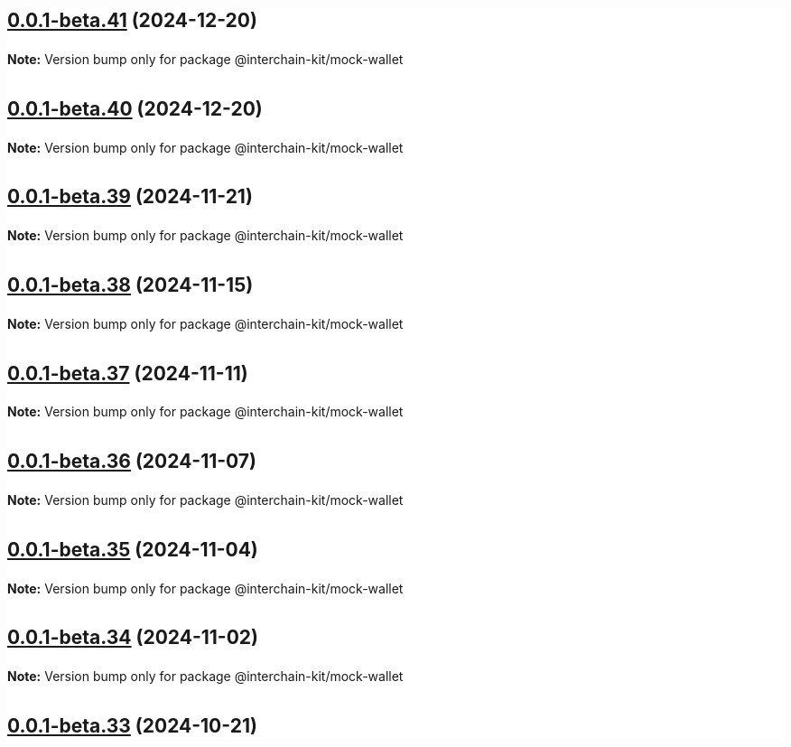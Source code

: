 ## [0.0.1-beta.41](https://github.com/@interchain-kit/mock-wallet/compare/@interchain-kit/mock-wallet@0.0.1-beta.40...@interchain-kit/mock-wallet@0.0.1-beta.41) (2024-12-20)

**Note:** Version bump only for package @interchain-kit/mock-wallet

## [0.0.1-beta.40](https://github.com/@interchain-kit/mock-wallet/compare/@interchain-kit/mock-wallet@0.0.1-beta.39...@interchain-kit/mock-wallet@0.0.1-beta.40) (2024-12-20)

**Note:** Version bump only for package @interchain-kit/mock-wallet

## [0.0.1-beta.39](https://github.com/@interchain-kit/mock-wallet/compare/@interchain-kit/mock-wallet@0.0.1-beta.38...@interchain-kit/mock-wallet@0.0.1-beta.39) (2024-11-21)

**Note:** Version bump only for package @interchain-kit/mock-wallet

## [0.0.1-beta.38](https://github.com/@interchain-kit/mock-wallet/compare/@interchain-kit/mock-wallet@0.0.1-beta.37...@interchain-kit/mock-wallet@0.0.1-beta.38) (2024-11-15)

**Note:** Version bump only for package @interchain-kit/mock-wallet

## [0.0.1-beta.37](https://github.com/@interchain-kit/mock-wallet/compare/@interchain-kit/mock-wallet@0.0.1-beta.36...@interchain-kit/mock-wallet@0.0.1-beta.37) (2024-11-11)

**Note:** Version bump only for package @interchain-kit/mock-wallet

## [0.0.1-beta.36](https://github.com/@interchain-kit/mock-wallet/compare/@interchain-kit/mock-wallet@0.0.1-beta.35...@interchain-kit/mock-wallet@0.0.1-beta.36) (2024-11-07)

**Note:** Version bump only for package @interchain-kit/mock-wallet

## [0.0.1-beta.35](https://github.com/@interchain-kit/mock-wallet/compare/@interchain-kit/mock-wallet@0.0.1-beta.34...@interchain-kit/mock-wallet@0.0.1-beta.35) (2024-11-04)

**Note:** Version bump only for package @interchain-kit/mock-wallet

## [0.0.1-beta.34](https://github.com/@interchain-kit/mock-wallet/compare/@interchain-kit/mock-wallet@0.0.1-beta.33...@interchain-kit/mock-wallet@0.0.1-beta.34) (2024-11-02)

**Note:** Version bump only for package @interchain-kit/mock-wallet

## [0.0.1-beta.33](https://github.com/@interchain-kit/mock-wallet/compare/@interchain-kit/mock-wallet@0.0.1-beta.32...@interchain-kit/mock-wallet@0.0.1-beta.33) (2024-10-21)
